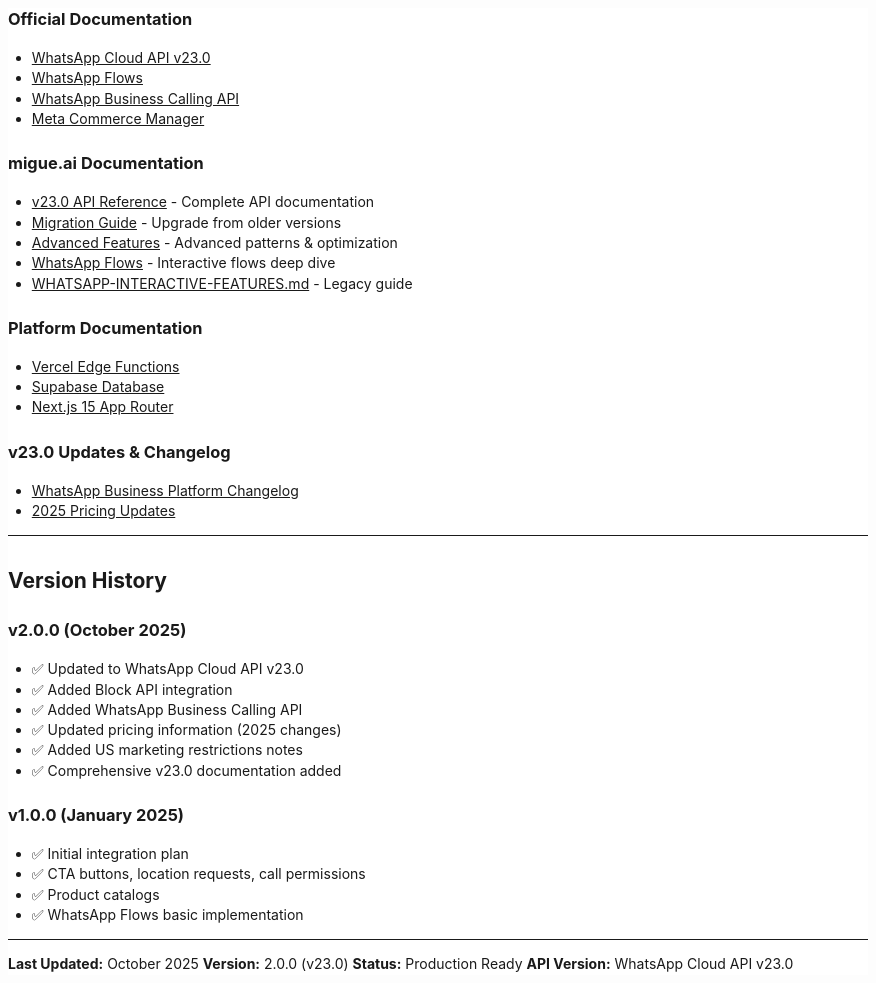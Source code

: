 ### Official Documentation

- [WhatsApp Cloud API v23.0](https://developers.facebook.com/docs/whatsapp/cloud-api)
- [WhatsApp Flows](https://developers.facebook.com/docs/whatsapp/flows)
- [WhatsApp Business Calling API](https://business.whatsapp.com/products/business-calling-api)
- [Meta Commerce Manager](https://business.facebook.com/commerce)

### migue.ai Documentation

- [v23.0 API Reference](./whatsapp-api-v23-reference.md) - Complete API documentation
- [Migration Guide](./whatsapp-api-v23-migration.md) - Upgrade from older versions
- [Advanced Features](./whatsapp-api-v23-advanced.md) - Advanced patterns & optimization
- [WhatsApp Flows](./whatsapp-api-v23-flows.md) - Interactive flows deep dive
- [WHATSAPP-INTERACTIVE-FEATURES.md](./WHATSAPP-INTERACTIVE-FEATURES.md) - Legacy guide

### Platform Documentation

- [Vercel Edge Functions](https://vercel.com/docs/functions/edge-functions)
- [Supabase Database](https://supabase.com/docs/guides/database)
- [Next.js 15 App Router](https://nextjs.org/docs/app)

### v23.0 Updates & Changelog

- [WhatsApp Business Platform Changelog](https://developers.facebook.com/docs/whatsapp/business-platform/changelog)
- [2025 Pricing Updates](https://business.whatsapp.com/products/platform-pricing)

---

## Version History

### v2.0.0 (October 2025)
- ✅ Updated to WhatsApp Cloud API v23.0
- ✅ Added Block API integration
- ✅ Added WhatsApp Business Calling API
- ✅ Updated pricing information (2025 changes)
- ✅ Added US marketing restrictions notes
- ✅ Comprehensive v23.0 documentation added

### v1.0.0 (January 2025)
- ✅ Initial integration plan
- ✅ CTA buttons, location requests, call permissions
- ✅ Product catalogs
- ✅ WhatsApp Flows basic implementation

---

**Last Updated:** October 2025
**Version:** 2.0.0 (v23.0)
**Status:** Production Ready
**API Version:** WhatsApp Cloud API v23.0
